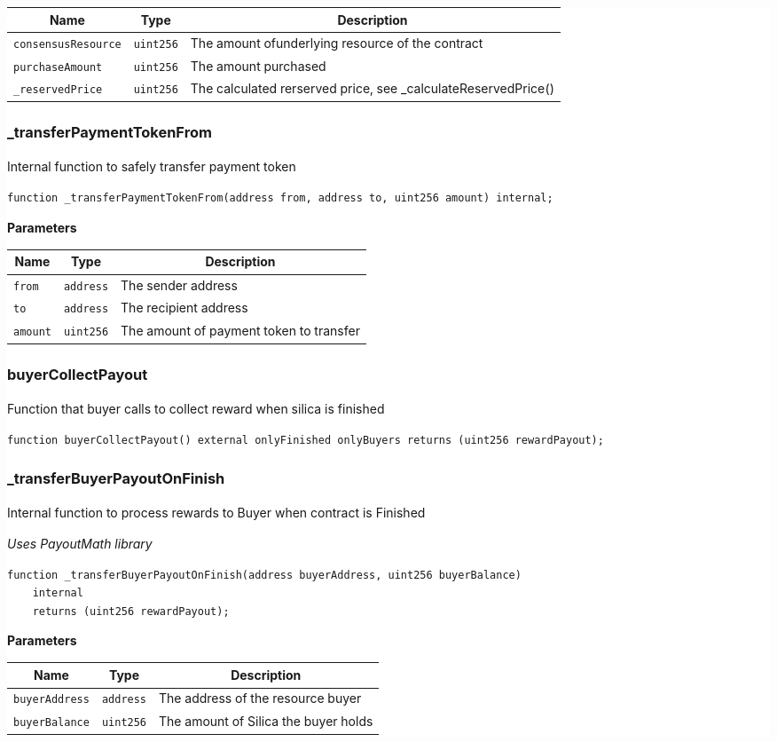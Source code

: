 |Name|Type|Description|
|----|----|-----------|
|`consensusResource`|`uint256`|The amount ofunderlying resource of the contract|
|`purchaseAmount`|`uint256`|The amount purchased|
|`_reservedPrice`|`uint256`|The calculated rerserved price, see _calculateReservedPrice()|


### _transferPaymentTokenFrom

Internal function to safely transfer payment token


```solidity
function _transferPaymentTokenFrom(address from, address to, uint256 amount) internal;
```
**Parameters**

|Name|Type|Description|
|----|----|-----------|
|`from`|`address`|The sender address|
|`to`|`address`|The recipient address|
|`amount`|`uint256`|The amount of payment token to transfer|


### buyerCollectPayout

Function that buyer calls to collect reward when silica is finished


```solidity
function buyerCollectPayout() external onlyFinished onlyBuyers returns (uint256 rewardPayout);
```

### _transferBuyerPayoutOnFinish

Internal function to process rewards to Buyer when contract is Finished

*Uses PayoutMath library*


```solidity
function _transferBuyerPayoutOnFinish(address buyerAddress, uint256 buyerBalance)
    internal
    returns (uint256 rewardPayout);
```
**Parameters**

|Name|Type|Description|
|----|----|-----------|
|`buyerAddress`|`address`|The address of the resource buyer|
|`buyerBalance`|`uint256`|The amount of Silica the buyer holds|

